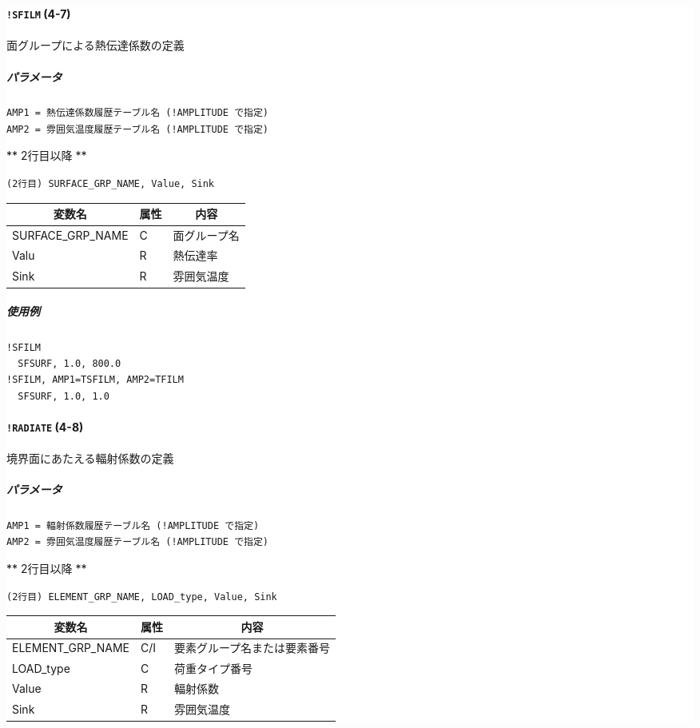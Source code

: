 #### `!SFILM` (4-7)

面グループによる熱伝達係数の定義

##### パラメータ

```
AMP1 = 熱伝達係数履歴テーブル名 (!AMPLITUDE で指定)
AMP2 = 雰囲気温度履歴テーブル名 (!AMPLITUDE で指定)
```

** 2行目以降 **

```
(2行目) SURFACE_GRP_NAME, Value, Sink
```

| 変数名           | 属性 | 内容         |
|------------------|------|--------------|
| SURFACE_GRP_NAME | C    | 面グループ名 |
| Valu             | R    | 熱伝達率     |
| Sink             | R    | 雰囲気温度   |

##### 使用例

```
!SFILM
  SFSURF, 1.0, 800.0
!SFILM, AMP1=TSFILM, AMP2=TFILM
  SFSURF, 1.0, 1.0
```

#### `!RADIATE` (4-8)

境界面にあたえる輻射係数の定義

##### パラメータ

```
AMP1 = 輻射係数履歴テーブル名 (!AMPLITUDE で指定)
AMP2 = 雰囲気温度履歴テーブル名 (!AMPLITUDE で指定)
```

** 2行目以降 **

```
(2行目) ELEMENT_GRP_NAME, LOAD_type, Value, Sink
```

| 変数名           | 属性 | 内容                         |
|------------------|------|------------------------------|
| ELEMENT_GRP_NAME | C/I  | 要素グループ名または要素番号 |
| LOAD_type        | C    | 荷重タイプ番号               |
| Value            | R    | 輻射係数                     |
| Sink             | R    | 雰囲気温度                   |
